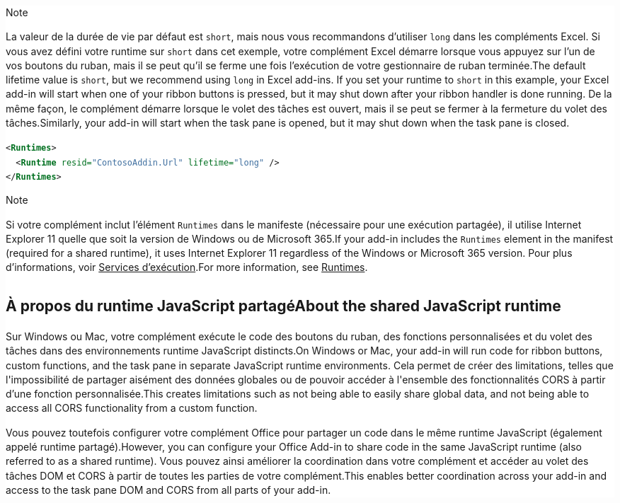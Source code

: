 > [!NOTE]
> <span data-ttu-id="9ea85-159">La valeur de la durée de vie par défaut est `short`, mais nous vous recommandons d’utiliser `long` dans les compléments Excel. Si vous avez défini votre runtime sur `short` dans cet exemple, votre complément Excel démarre lorsque vous appuyez sur l’un de vos boutons du ruban, mais il se peut qu’il se ferme une fois l’exécution de votre gestionnaire de ruban terminée.</span><span class="sxs-lookup"><span data-stu-id="9ea85-159">The default lifetime value is `short`, but we recommend using `long` in Excel add-ins. If you set your runtime to `short` in this example, your Excel add-in will start when one of your ribbon buttons is pressed, but it may shut down after your ribbon handler is done running.</span></span> <span data-ttu-id="9ea85-160">De la même façon, le complément démarre lorsque le volet des tâches est ouvert, mais il se peut se fermer à la fermeture du volet des tâches.</span><span class="sxs-lookup"><span data-stu-id="9ea85-160">Similarly, your add-in will start when the task pane is opened, but it may shut down when the task pane is closed.</span></span>

```xml
<Runtimes>
  <Runtime resid="ContosoAddin.Url" lifetime="long" />
</Runtimes>
```

> [!NOTE]
> <span data-ttu-id="9ea85-161">Si votre complément inclut l’élément `Runtimes` dans le manifeste (nécessaire pour une exécution partagée), il utilise Internet Explorer 11 quelle que soit la version de Windows ou de Microsoft 365.</span><span class="sxs-lookup"><span data-stu-id="9ea85-161">If your add-in includes the `Runtimes` element in the manifest (required for a shared runtime), it uses Internet Explorer 11 regardless of the Windows or Microsoft 365 version.</span></span> <span data-ttu-id="9ea85-162">Pour plus d’informations, voir [Services d’exécution](../reference/manifest/runtimes.md).</span><span class="sxs-lookup"><span data-stu-id="9ea85-162">For more information, see [Runtimes](../reference/manifest/runtimes.md).</span></span>

## <a name="about-the-shared-javascript-runtime"></a><span data-ttu-id="9ea85-163">À propos du runtime JavaScript partagé</span><span class="sxs-lookup"><span data-stu-id="9ea85-163">About the shared JavaScript runtime</span></span>

<span data-ttu-id="9ea85-164">Sur Windows ou Mac, votre complément exécute le code des boutons du ruban, des fonctions personnalisées et du volet des tâches dans des environnements runtime JavaScript distincts.</span><span class="sxs-lookup"><span data-stu-id="9ea85-164">On Windows or Mac, your add-in will run code for ribbon buttons, custom functions, and the task pane in separate JavaScript runtime environments.</span></span> <span data-ttu-id="9ea85-165">Cela permet de créer des limitations, telles que l'impossibilité de partager aisément des données globales ou de pouvoir accéder à l'ensemble des fonctionnalités CORS à partir d’une fonction personnalisée.</span><span class="sxs-lookup"><span data-stu-id="9ea85-165">This creates limitations such as not being able to easily share global data, and not being able to access all CORS functionality from a custom function.</span></span>

<span data-ttu-id="9ea85-166">Vous pouvez toutefois configurer votre complément Office pour partager un code dans le même runtime JavaScript (également appelé runtime partagé).</span><span class="sxs-lookup"><span data-stu-id="9ea85-166">However, you can configure your Office Add-in to share code in the same JavaScript runtime (also referred to as a shared runtime).</span></span> <span data-ttu-id="9ea85-167">Vous pouvez ainsi améliorer la coordination dans votre complément et accéder au volet des tâches DOM et CORS à partir de toutes les parties de votre complément.</span><span class="sxs-lookup"><span data-stu-id="9ea85-167">This enables better coordination across your add-in and access to the task pane DOM and CORS from all parts of your add-in.</span></span>
